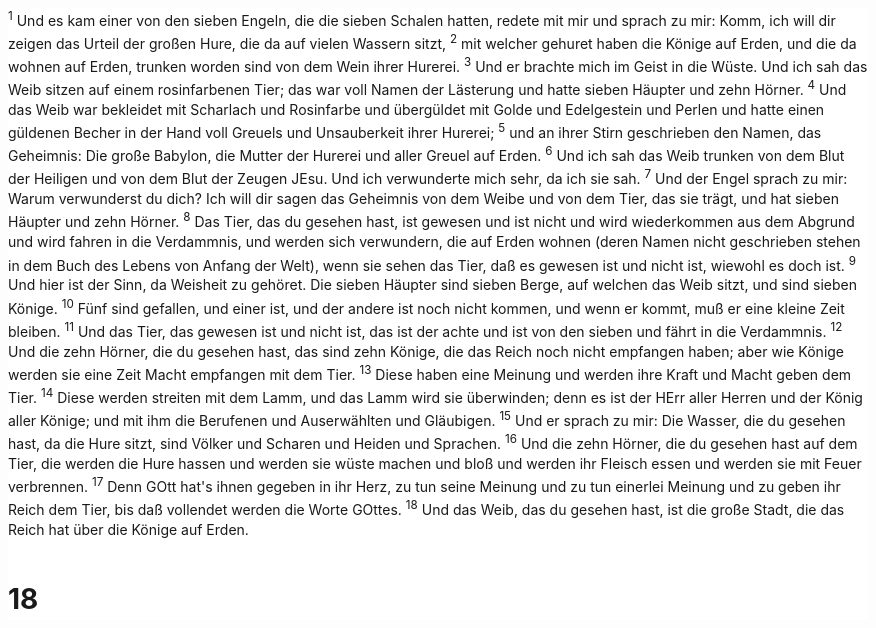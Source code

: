 <sup>1</sup> Und es kam einer von den sieben Engeln, die die sieben Schalen hatten, redete mit mir und sprach zu mir: Komm, ich will dir zeigen das Urteil der großen Hure, die da auf vielen Wassern sitzt, <sup>2</sup> mit welcher gehuret haben die Könige auf Erden, und die da wohnen auf Erden, trunken worden sind von dem Wein ihrer Hurerei. <sup>3</sup> Und er brachte mich im Geist in die Wüste. Und ich sah das Weib sitzen auf einem rosinfarbenen Tier; das war voll Namen der Lästerung und hatte sieben Häupter und zehn Hörner. <sup>4</sup> Und das Weib war bekleidet mit Scharlach und Rosinfarbe und übergüldet mit Golde und Edelgestein und Perlen und hatte einen güldenen Becher in der Hand voll Greuels und Unsauberkeit ihrer Hurerei; <sup>5</sup> und an ihrer Stirn geschrieben den Namen, das Geheimnis: Die große Babylon, die Mutter der Hurerei und aller Greuel auf Erden. <sup>6</sup> Und ich sah das Weib trunken von dem Blut der Heiligen und von dem Blut der Zeugen JEsu. Und ich verwunderte mich sehr, da ich sie sah. <sup>7</sup> Und der Engel sprach zu mir: Warum verwunderst du dich? Ich will dir sagen das Geheimnis von dem Weibe und von dem Tier, das sie trägt, und hat sieben Häupter und zehn Hörner. <sup>8</sup> Das Tier, das du gesehen hast, ist gewesen und ist nicht und wird wiederkommen aus dem Abgrund und wird fahren in die Verdammnis, und werden sich verwundern, die auf Erden wohnen (deren Namen nicht geschrieben stehen in dem Buch des Lebens von Anfang der Welt), wenn sie sehen das Tier, daß es gewesen ist und nicht ist, wiewohl es doch ist. <sup>9</sup> Und hier ist der Sinn, da Weisheit zu gehöret. Die sieben Häupter sind sieben Berge, auf welchen das Weib sitzt, und sind sieben Könige. <sup>10</sup> Fünf sind gefallen, und einer ist, und der andere ist noch nicht kommen, und wenn er kommt, muß er eine kleine Zeit bleiben. <sup>11</sup> Und das Tier, das gewesen ist und nicht ist, das ist der achte und ist von den sieben und fährt in die Verdammnis. <sup>12</sup> Und die zehn Hörner, die du gesehen hast, das sind zehn Könige, die das Reich noch nicht empfangen haben; aber wie Könige werden sie eine Zeit Macht empfangen mit dem Tier. <sup>13</sup> Diese haben eine Meinung und werden ihre Kraft und Macht geben dem Tier. <sup>14</sup> Diese werden streiten mit dem Lamm, und das Lamm wird sie überwinden; denn es ist der HErr aller Herren und der König aller Könige; und mit ihm die Berufenen und Auserwählten und Gläubigen. <sup>15</sup> Und er sprach zu mir: Die Wasser, die du gesehen hast, da die Hure sitzt, sind Völker und Scharen und Heiden und Sprachen. <sup>16</sup> Und die zehn Hörner, die du gesehen hast auf dem Tier, die werden die Hure hassen und werden sie wüste machen und bloß und werden ihr Fleisch essen und werden sie mit Feuer verbrennen. <sup>17</sup> Denn GOtt hat's ihnen gegeben in ihr Herz, zu tun seine Meinung und zu tun einerlei Meinung und zu geben ihr Reich dem Tier, bis daß vollendet werden die Worte GOttes. <sup>18</sup> Und das Weib, das du gesehen hast, ist die große Stadt, die das Reich hat über die Könige auf Erden.

# 18